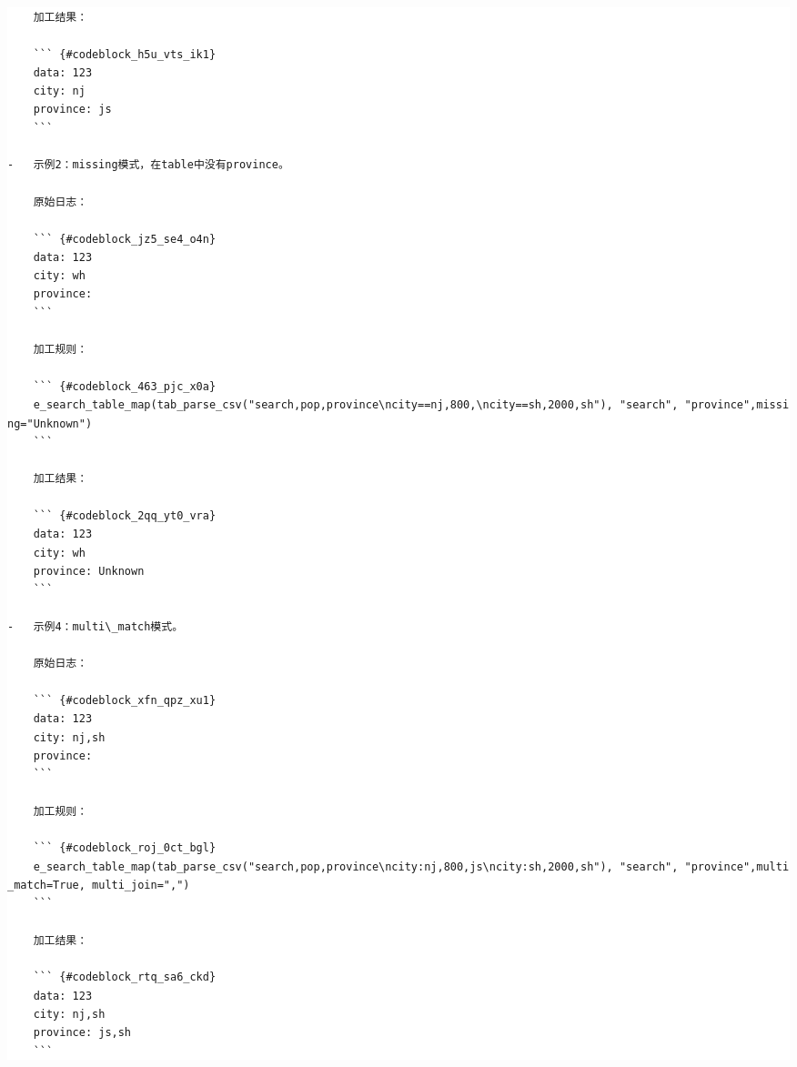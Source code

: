         加工结果：

        ``` {#codeblock_h5u_vts_ik1}
        data: 123
        city: nj
        province: js
        ```

    -   示例2：missing模式，在table中没有province。

        原始日志：

        ``` {#codeblock_jz5_se4_o4n}
        data: 123
        city: wh
        province: 
        ```

        加工规则：

        ``` {#codeblock_463_pjc_x0a}
        e_search_table_map(tab_parse_csv("search,pop,province\ncity==nj,800,\ncity==sh,2000,sh"), "search", "province",missing="Unknown")
        ```

        加工结果：

        ``` {#codeblock_2qq_yt0_vra}
        data: 123
        city: wh
        province: Unknown
        ```

    -   示例4：multi\_match模式。

        原始日志：

        ``` {#codeblock_xfn_qpz_xu1}
        data: 123
        city: nj,sh
        province: 
        ```

        加工规则：

        ``` {#codeblock_roj_0ct_bgl}
        e_search_table_map(tab_parse_csv("search,pop,province\ncity:nj,800,js\ncity:sh,2000,sh"), "search", "province",multi_match=True, multi_join=",")
        ```

        加工结果：

        ``` {#codeblock_rtq_sa6_ckd}
        data: 123
        city: nj,sh
        province: js,sh
        ```


